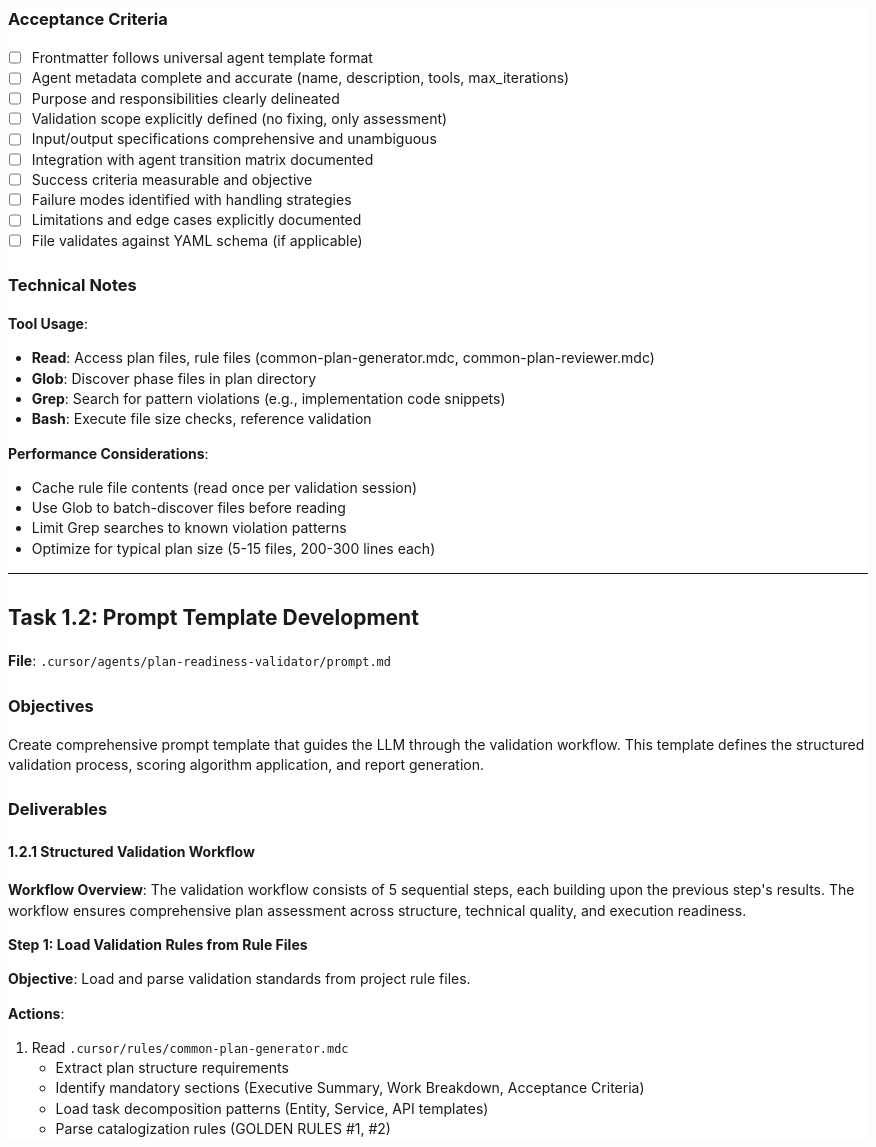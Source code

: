 ### Acceptance Criteria

- [ ] Frontmatter follows universal agent template format
- [ ] Agent metadata complete and accurate (name, description, tools, max_iterations)
- [ ] Purpose and responsibilities clearly delineated
- [ ] Validation scope explicitly defined (no fixing, only assessment)
- [ ] Input/output specifications comprehensive and unambiguous
- [ ] Integration with agent transition matrix documented
- [ ] Success criteria measurable and objective
- [ ] Failure modes identified with handling strategies
- [ ] Limitations and edge cases explicitly documented
- [ ] File validates against YAML schema (if applicable)

### Technical Notes

**Tool Usage**:
- **Read**: Access plan files, rule files (common-plan-generator.mdc, common-plan-reviewer.mdc)
- **Glob**: Discover phase files in plan directory
- **Grep**: Search for pattern violations (e.g., implementation code snippets)
- **Bash**: Execute file size checks, reference validation

**Performance Considerations**:
- Cache rule file contents (read once per validation session)
- Use Glob to batch-discover files before reading
- Limit Grep searches to known violation patterns
- Optimize for typical plan size (5-15 files, 200-300 lines each)

---

## Task 1.2: Prompt Template Development

**File**: `.cursor/agents/plan-readiness-validator/prompt.md`

### Objectives

Create comprehensive prompt template that guides the LLM through the validation workflow. This template defines the structured validation process, scoring algorithm application, and report generation.

### Deliverables

#### 1.2.1 Structured Validation Workflow

**Workflow Overview**:
The validation workflow consists of 5 sequential steps, each building upon the previous step's results. The workflow ensures comprehensive plan assessment across structure, technical quality, and execution readiness.

**Step 1: Load Validation Rules from Rule Files**

**Objective**: Load and parse validation standards from project rule files.

**Actions**:
1. Read `.cursor/rules/common-plan-generator.mdc`
   - Extract plan structure requirements
   - Identify mandatory sections (Executive Summary, Work Breakdown, Acceptance Criteria)
   - Load task decomposition patterns (Entity, Service, API templates)
   - Parse catalogization rules (GOLDEN RULES #1, #2)
